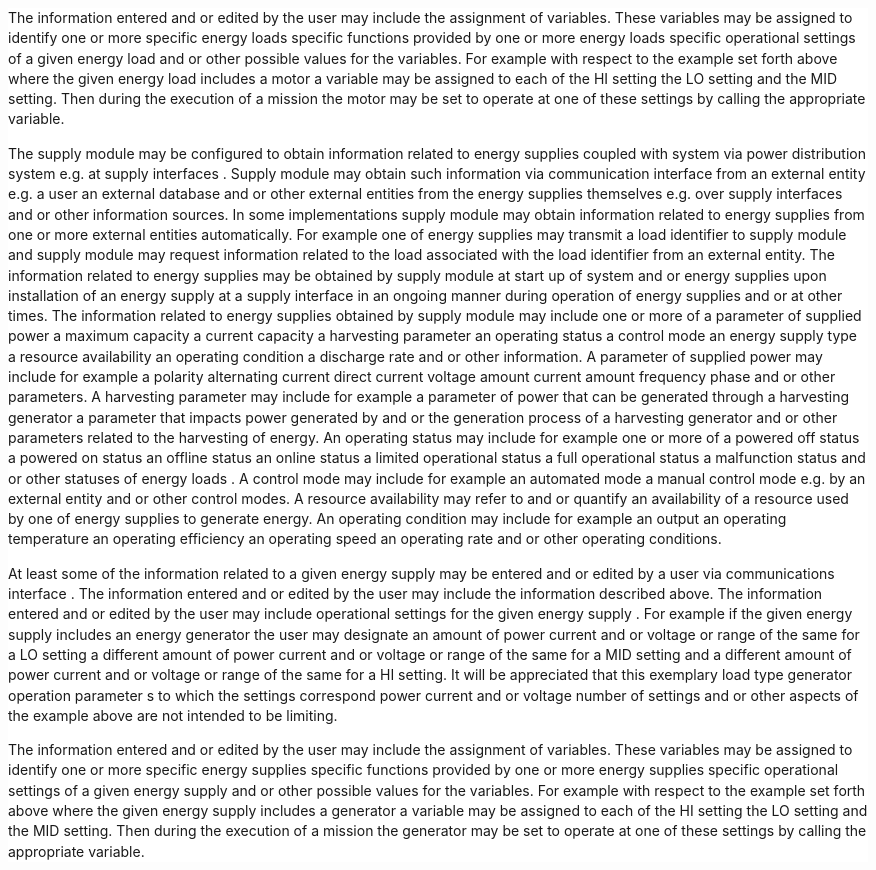 The information entered and or edited by the user may include the assignment of variables. These variables may be assigned to identify one or more specific energy loads specific functions provided by one or more energy loads specific operational settings of a given energy load and or other possible values for the variables. For example with respect to the example set forth above where the given energy load includes a motor a variable may be assigned to each of the HI setting the LO setting and the MID setting. Then during the execution of a mission the motor may be set to operate at one of these settings by calling the appropriate variable.

The supply module may be configured to obtain information related to energy supplies coupled with system via power distribution system e.g. at supply interfaces . Supply module may obtain such information via communication interface from an external entity e.g. a user an external database and or other external entities from the energy supplies themselves e.g. over supply interfaces and or other information sources. In some implementations supply module may obtain information related to energy supplies from one or more external entities automatically. For example one of energy supplies may transmit a load identifier to supply module and supply module may request information related to the load associated with the load identifier from an external entity. The information related to energy supplies may be obtained by supply module at start up of system and or energy supplies upon installation of an energy supply at a supply interface in an ongoing manner during operation of energy supplies and or at other times. The information related to energy supplies obtained by supply module may include one or more of a parameter of supplied power a maximum capacity a current capacity a harvesting parameter an operating status a control mode an energy supply type a resource availability an operating condition a discharge rate and or other information. A parameter of supplied power may include for example a polarity alternating current direct current voltage amount current amount frequency phase and or other parameters. A harvesting parameter may include for example a parameter of power that can be generated through a harvesting generator a parameter that impacts power generated by and or the generation process of a harvesting generator and or other parameters related to the harvesting of energy. An operating status may include for example one or more of a powered off status a powered on status an offline status an online status a limited operational status a full operational status a malfunction status and or other statuses of energy loads . A control mode may include for example an automated mode a manual control mode e.g. by an external entity and or other control modes. A resource availability may refer to and or quantify an availability of a resource used by one of energy supplies to generate energy. An operating condition may include for example an output an operating temperature an operating efficiency an operating speed an operating rate and or other operating conditions.

At least some of the information related to a given energy supply may be entered and or edited by a user via communications interface . The information entered and or edited by the user may include the information described above. The information entered and or edited by the user may include operational settings for the given energy supply . For example if the given energy supply includes an energy generator the user may designate an amount of power current and or voltage or range of the same for a LO setting a different amount of power current and or voltage or range of the same for a MID setting and a different amount of power current and or voltage or range of the same for a HI setting. It will be appreciated that this exemplary load type generator operation parameter s to which the settings correspond power current and or voltage number of settings and or other aspects of the example above are not intended to be limiting.

The information entered and or edited by the user may include the assignment of variables. These variables may be assigned to identify one or more specific energy supplies specific functions provided by one or more energy supplies specific operational settings of a given energy supply and or other possible values for the variables. For example with respect to the example set forth above where the given energy supply includes a generator a variable may be assigned to each of the HI setting the LO setting and the MID setting. Then during the execution of a mission the generator may be set to operate at one of these settings by calling the appropriate variable.
